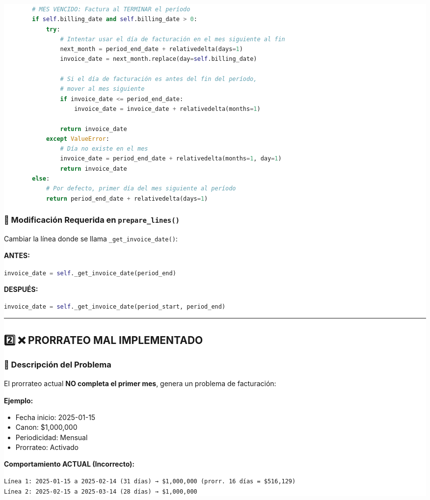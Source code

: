 ```python
        # MES VENCIDO: Factura al TERMINAR el período
        if self.billing_date and self.billing_date > 0:
            try:
                # Intentar usar el día de facturación en el mes siguiente al fin
                next_month = period_end_date + relativedelta(days=1)
                invoice_date = next_month.replace(day=self.billing_date)

                # Si el día de facturación es antes del fin del período,
                # mover al mes siguiente
                if invoice_date <= period_end_date:
                    invoice_date = invoice_date + relativedelta(months=1)

                return invoice_date
            except ValueError:
                # Día no existe en el mes
                invoice_date = period_end_date + relativedelta(months=1, day=1)
                return invoice_date
        else:
            # Por defecto, primer día del mes siguiente al período
            return period_end_date + relativedelta(days=1)
```

### 🔧 Modificación Requerida en `prepare_lines()`

Cambiar la línea donde se llama `_get_invoice_date()`:

**ANTES:**
```python
invoice_date = self._get_invoice_date(period_end)
```

**DESPUÉS:**
```python
invoice_date = self._get_invoice_date(period_start, period_end)
```

---

## 2️⃣ ❌ PRORRATEO MAL IMPLEMENTADO

### 📝 Descripción del Problema

El prorrateo actual **NO completa el primer mes**, genera un problema de facturación:

**Ejemplo:**
- Fecha inicio: 2025-01-15
- Canon: $1,000,000
- Periodicidad: Mensual
- Prorrateo: Activado

**Comportamiento ACTUAL (Incorrecto):**
```
Línea 1: 2025-01-15 a 2025-02-14 (31 días) → $1,000,000 (prorr. 16 días = $516,129)
Línea 2: 2025-02-15 a 2025-03-14 (28 días) → $1,000,000
```
